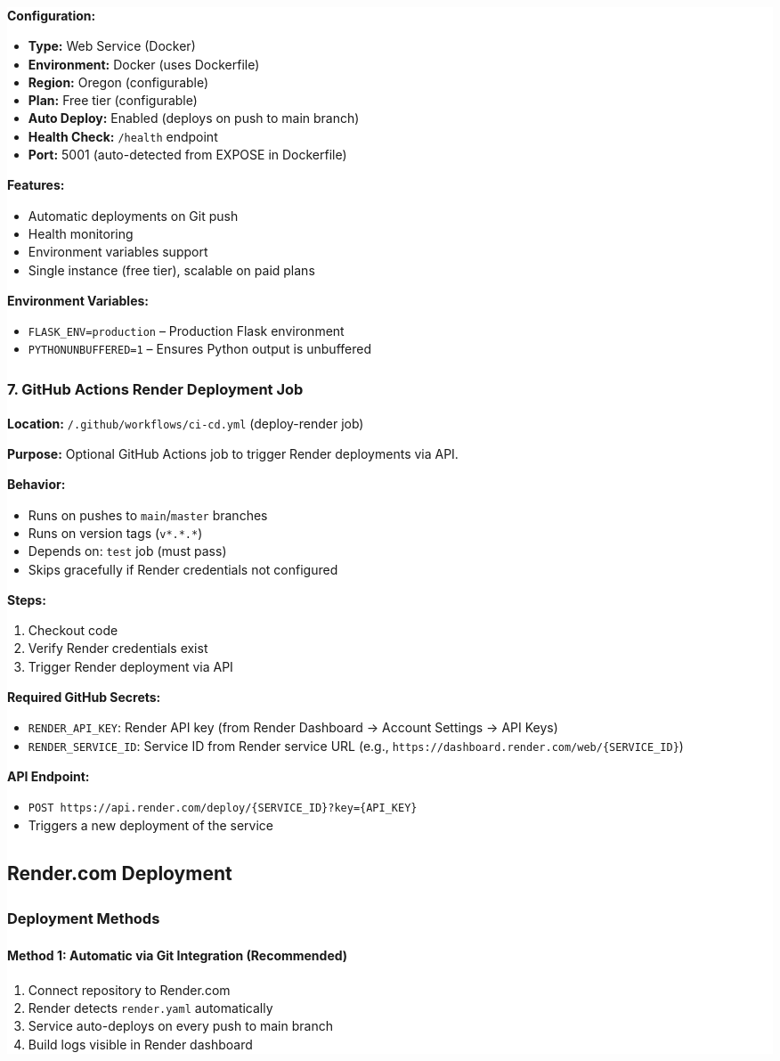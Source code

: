 **Configuration:**
- **Type:** Web Service (Docker)
- **Environment:** Docker (uses Dockerfile)
- **Region:** Oregon (configurable)
- **Plan:** Free tier (configurable)
- **Auto Deploy:** Enabled (deploys on push to main branch)
- **Health Check:** `/health` endpoint
- **Port:** 5001 (auto-detected from EXPOSE in Dockerfile)

**Features:**
- Automatic deployments on Git push
- Health monitoring
- Environment variables support
- Single instance (free tier), scalable on paid plans

**Environment Variables:**
- `FLASK_ENV=production` – Production Flask environment
- `PYTHONUNBUFFERED=1` – Ensures Python output is unbuffered

### 7. GitHub Actions Render Deployment Job

**Location:** `/.github/workflows/ci-cd.yml` (deploy-render job)

**Purpose:** Optional GitHub Actions job to trigger Render deployments via API.

**Behavior:**
- Runs on pushes to `main`/`master` branches
- Runs on version tags (`v*.*.*`)
- Depends on: `test` job (must pass)
- Skips gracefully if Render credentials not configured

**Steps:**
1. Checkout code
2. Verify Render credentials exist
3. Trigger Render deployment via API

**Required GitHub Secrets:**
- `RENDER_API_KEY`: Render API key (from Render Dashboard → Account Settings → API Keys)
- `RENDER_SERVICE_ID`: Service ID from Render service URL (e.g., `https://dashboard.render.com/web/{SERVICE_ID}`)

**API Endpoint:**
- `POST https://api.render.com/deploy/{SERVICE_ID}?key={API_KEY}`
- Triggers a new deployment of the service

## Render.com Deployment

### Deployment Methods

#### Method 1: Automatic via Git Integration (Recommended)
1. Connect repository to Render.com
2. Render detects `render.yaml` automatically
3. Service auto-deploys on every push to main branch
4. Build logs visible in Render dashboard
